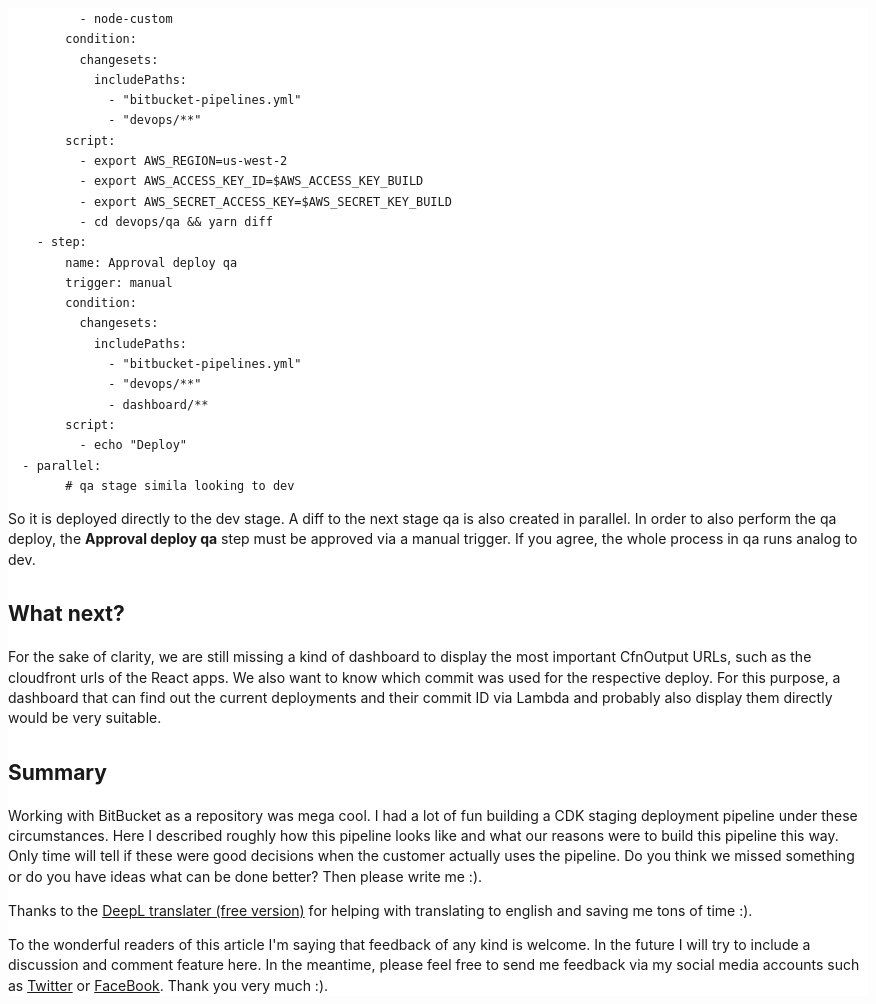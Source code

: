 ```
          - node-custom
        condition:
          changesets:
            includePaths:
              - "bitbucket-pipelines.yml"
              - "devops/**"
        script:
          - export AWS_REGION=us-west-2
          - export AWS_ACCESS_KEY_ID=$AWS_ACCESS_KEY_BUILD
          - export AWS_SECRET_ACCESS_KEY=$AWS_SECRET_KEY_BUILD
          - cd devops/qa && yarn diff
    - step:
        name: Approval deploy qa
        trigger: manual
        condition:
          changesets:
            includePaths:
              - "bitbucket-pipelines.yml"
              - "devops/**"
              - dashboard/**
        script:
          - echo "Deploy"
  - parallel:
        # qa stage simila looking to dev
```

So it is deployed directly to the dev stage. A diff to the next stage qa is also created in parallel. In order to also perform the qa deploy, the **Approval deploy qa** step must be approved via a manual trigger. If you agree, the whole process in qa runs analog to dev.

## What next?

For the sake of clarity, we are still missing a kind of dashboard to display the most important CfnOutput URLs, such as the cloudfront urls of the React apps. We also want to know which commit was used for the respective deploy. For this purpose, a dashboard that can find out the current deployments and their commit ID via Lambda and probably also display them directly would be very suitable.

## Summary

Working with BitBucket as a repository was mega cool. I had a lot of fun building a CDK staging deployment pipeline under these circumstances. Here I described roughly how this pipeline looks like and what our reasons were to build this pipeline this way. Only time will tell if these were good decisions when the customer actually uses the pipeline. Do you think we missed something or do you have ideas what can be done better? Then please write me :).

Thanks to the [DeepL translater (free version)](https://DeepL.com/Translator) for helping with translating to english and saving me tons of time :).

To the wonderful readers of this article I'm saying that feedback of any kind is welcome. In the future I will try to include a discussion and comment feature here. In the meantime, please feel free to send me feedback via my social media accounts such as [Twitter](https://twitter.com/MartinMueller_) or [FaceBook](https://facebook.com/martin.muller.10485). Thank you very much :).
